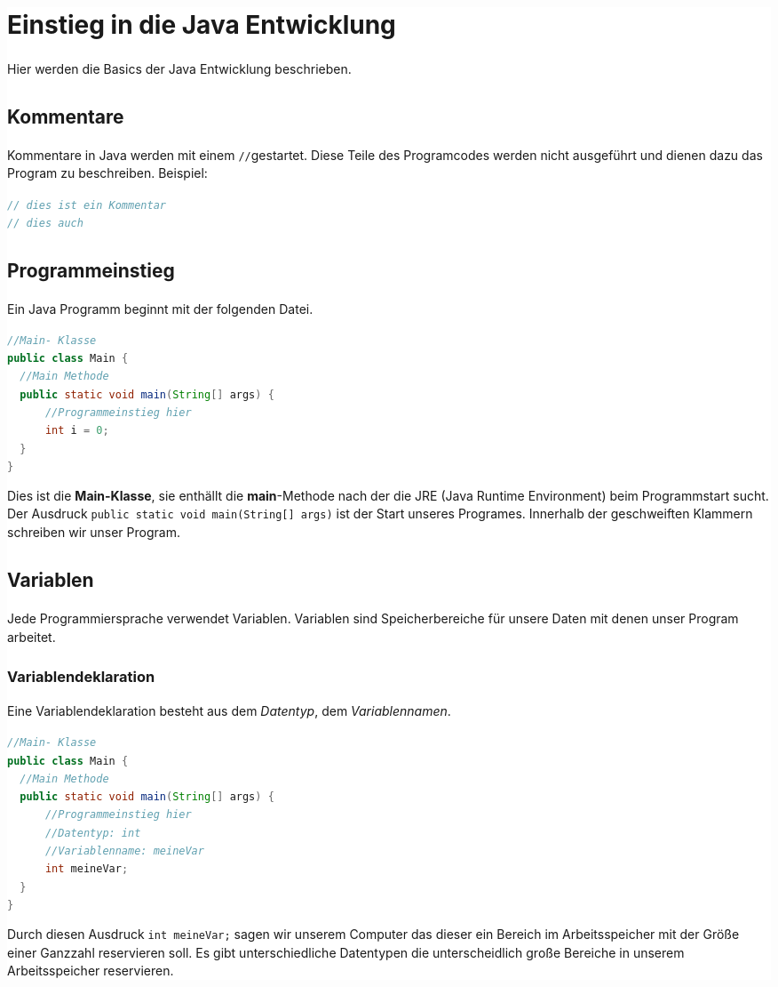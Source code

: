 # Einstieg in die Java Entwicklung
Hier werden die Basics der Java Entwicklung beschrieben. 

## Kommentare

Kommentare in Java werden mit einem `//`gestartet. Diese Teile des Programcodes werden nicht ausgeführt und dienen dazu das Program zu beschreiben.
Beispiel:
```java
// dies ist ein Kommentar
// dies auch
```

## Programmeinstieg

Ein Java Programm beginnt mit der folgenden Datei.
```java
//Main- Klasse
public class Main {
  //Main Methode
  public static void main(String[] args) {
      //Programmeinstieg hier
      int i = 0;
  }
}
```
Dies ist die **Main-Klasse**, sie enthällt die **main**-Methode nach der die JRE (Java Runtime Environment) beim Programmstart sucht.
Der Ausdruck `public static void main(String[] args)` ist der Start unseres Programes. Innerhalb der geschweiften Klammern schreiben wir unser Program. 

## Variablen
Jede Programmiersprache verwendet Variablen. Variablen sind Speicherbereiche für unsere Daten mit denen unser Program arbeitet.

### Variablendeklaration
Eine Variablendeklaration besteht aus dem *Datentyp*, dem *Variablennamen*.
```java
//Main- Klasse
public class Main {
  //Main Methode
  public static void main(String[] args) {
      //Programmeinstieg hier
      //Datentyp: int
      //Variablenname: meineVar
      int meineVar;
  }
}
```
Durch diesen Ausdruck `int meineVar;` sagen wir unserem Computer das dieser ein Bereich im Arbeitsspeicher mit der Größe einer Ganzzahl reservieren soll.
Es gibt unterschiedliche Datentypen die unterscheidlich große Bereiche in unserem Arbeitsspeicher reservieren.
